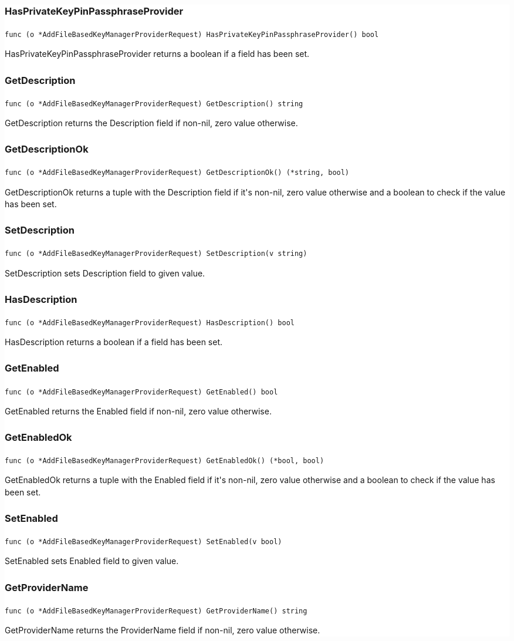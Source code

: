 ### HasPrivateKeyPinPassphraseProvider

`func (o *AddFileBasedKeyManagerProviderRequest) HasPrivateKeyPinPassphraseProvider() bool`

HasPrivateKeyPinPassphraseProvider returns a boolean if a field has been set.

### GetDescription

`func (o *AddFileBasedKeyManagerProviderRequest) GetDescription() string`

GetDescription returns the Description field if non-nil, zero value otherwise.

### GetDescriptionOk

`func (o *AddFileBasedKeyManagerProviderRequest) GetDescriptionOk() (*string, bool)`

GetDescriptionOk returns a tuple with the Description field if it's non-nil, zero value otherwise
and a boolean to check if the value has been set.

### SetDescription

`func (o *AddFileBasedKeyManagerProviderRequest) SetDescription(v string)`

SetDescription sets Description field to given value.

### HasDescription

`func (o *AddFileBasedKeyManagerProviderRequest) HasDescription() bool`

HasDescription returns a boolean if a field has been set.

### GetEnabled

`func (o *AddFileBasedKeyManagerProviderRequest) GetEnabled() bool`

GetEnabled returns the Enabled field if non-nil, zero value otherwise.

### GetEnabledOk

`func (o *AddFileBasedKeyManagerProviderRequest) GetEnabledOk() (*bool, bool)`

GetEnabledOk returns a tuple with the Enabled field if it's non-nil, zero value otherwise
and a boolean to check if the value has been set.

### SetEnabled

`func (o *AddFileBasedKeyManagerProviderRequest) SetEnabled(v bool)`

SetEnabled sets Enabled field to given value.


### GetProviderName

`func (o *AddFileBasedKeyManagerProviderRequest) GetProviderName() string`

GetProviderName returns the ProviderName field if non-nil, zero value otherwise.
